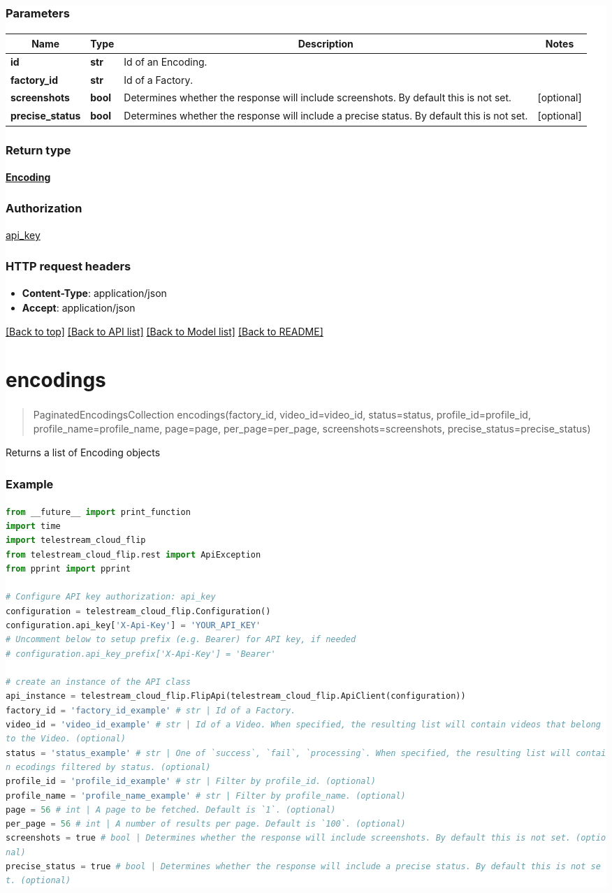 ### Parameters

Name | Type | Description  | Notes
------------- | ------------- | ------------- | -------------
 **id** | **str**| Id of an Encoding. | 
 **factory_id** | **str**| Id of a Factory. | 
 **screenshots** | **bool**| Determines whether the response will include screenshots. By default this is not set. | [optional] 
 **precise_status** | **bool**| Determines whether the response will include a precise status. By default this is not set. | [optional] 

### Return type

[**Encoding**](Encoding.md)

### Authorization

[api_key](../README.md#api_key)

### HTTP request headers

 - **Content-Type**: application/json
 - **Accept**: application/json

[[Back to top]](#) [[Back to API list]](../README.md#documentation-for-api-endpoints) [[Back to Model list]](../README.md#documentation-for-models) [[Back to README]](../README.md)

# **encodings**
> PaginatedEncodingsCollection encodings(factory_id, video_id=video_id, status=status, profile_id=profile_id, profile_name=profile_name, page=page, per_page=per_page, screenshots=screenshots, precise_status=precise_status)

Returns a list of Encoding objects

### Example
```python
from __future__ import print_function
import time
import telestream_cloud_flip
from telestream_cloud_flip.rest import ApiException
from pprint import pprint

# Configure API key authorization: api_key
configuration = telestream_cloud_flip.Configuration()
configuration.api_key['X-Api-Key'] = 'YOUR_API_KEY'
# Uncomment below to setup prefix (e.g. Bearer) for API key, if needed
# configuration.api_key_prefix['X-Api-Key'] = 'Bearer'

# create an instance of the API class
api_instance = telestream_cloud_flip.FlipApi(telestream_cloud_flip.ApiClient(configuration))
factory_id = 'factory_id_example' # str | Id of a Factory.
video_id = 'video_id_example' # str | Id of a Video. When specified, the resulting list will contain videos that belong to the Video. (optional)
status = 'status_example' # str | One of `success`, `fail`, `processing`. When specified, the resulting list will contain ecodings filtered by status. (optional)
profile_id = 'profile_id_example' # str | Filter by profile_id. (optional)
profile_name = 'profile_name_example' # str | Filter by profile_name. (optional)
page = 56 # int | A page to be fetched. Default is `1`. (optional)
per_page = 56 # int | A number of results per page. Default is `100`. (optional)
screenshots = true # bool | Determines whether the response will include screenshots. By default this is not set. (optional)
precise_status = true # bool | Determines whether the response will include a precise status. By default this is not set. (optional)

```